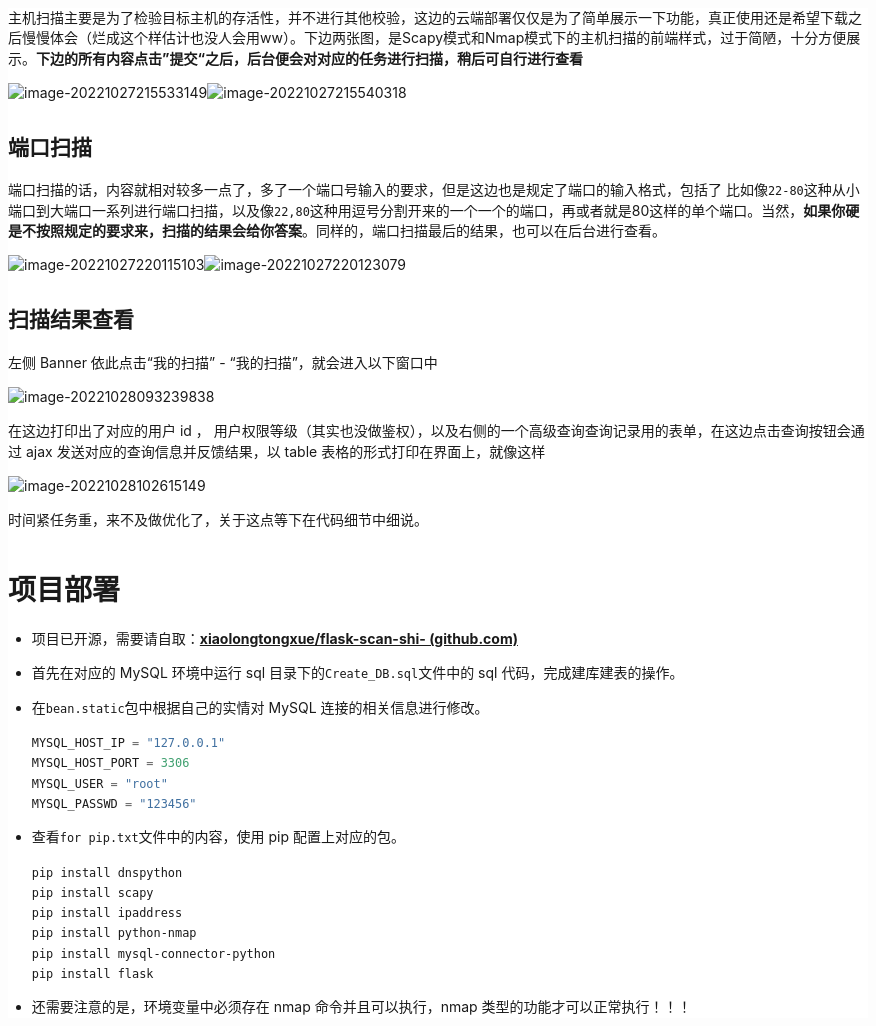 主机扫描主要是为了检验目标主机的存活性，并不进行其他校验，这边的云端部署仅仅是为了简单展示一下功能，真正使用还是希望下载之后慢慢体会（烂成这个样估计也没人会用ww）。下边两张图，是Scapy模式和Nmap模式下的主机扫描的前端样式，过于简陋，十分方便展示。**下边的所有内容点击”提交“之后，后台便会对对应的任务进行扫描，稍后可自行进行查看**

![image-20221027215533149](https://blog.xn--yet20loxep4li62d.xyz/images/t_images/image-20221027215533149.png)![image-20221027215540318](https://blog.xn--yet20loxep4li62d.xyz/images/t_images/image-20221027215540318.png)

## 端口扫描

端口扫描的话，内容就相对较多一点了，多了一个端口号输入的要求，但是这边也是规定了端口的输入格式，包括了 比如像`22-80`这种从小端口到大端口一系列进行端口扫描，以及像`22,80`这种用逗号分割开来的一个一个的端口，再或者就是80这样的单个端口。当然，**如果你硬是不按照规定的要求来，扫描的结果会给你答案**。同样的，端口扫描最后的结果，也可以在后台进行查看。

![image-20221027220115103](https://blog.xn--yet20loxep4li62d.xyz/images/t_images/image-20221027220115103.png)![image-20221027220123079](https://blog.xn--yet20loxep4li62d.xyz/images/t_images/image-20221027220123079.png)

## 扫描结果查看

左侧 Banner 依此点击“我的扫描” - “我的扫描”，就会进入以下窗口中

![image-20221028093239838](https://blog.xn--yet20loxep4li62d.xyz/images/t_images/image-20221028093239838.png)

在这边打印出了对应的用户 id ， 用户权限等级（其实也没做鉴权），以及右侧的一个高级查询查询记录用的表单，在这边点击查询按钮会通过 ajax 发送对应的查询信息并反馈结果，以 table 表格的形式打印在界面上，就像这样

![image-20221028102615149](https://blog.xn--yet20loxep4li62d.xyz/images/t_images/image-20221028102615149.png)

时间紧任务重，来不及做优化了，关于这点等下在代码细节中细说。

# 项目部署

- 项目已开源，需要请自取：**[xiaolongtongxue/flask-scan-shi- (github.com)](https://github.com/xiaolongtongxue/flask-scan-shi-)**

- 首先在对应的 MySQL 环境中运行 sql 目录下的`Create_DB.sql`文件中的 sql 代码，完成建库建表的操作。

- 在`bean.static`包中根据自己的实情对 MySQL 连接的相关信息进行修改。

  ```python
  MYSQL_HOST_IP = "127.0.0.1"
  MYSQL_HOST_PORT = 3306
  MYSQL_USER = "root"
  MYSQL_PASSWD = "123456"
  ```

- 查看`for pip.txt`文件中的内容，使用 pip 配置上对应的包。

  ```
  pip install dnspython
  pip install scapy
  pip install ipaddress
  pip install python-nmap
  pip install mysql-connector-python
  pip install flask
  ```

- 还需要注意的是，环境变量中必须存在 nmap 命令并且可以执行，nmap 类型的功能才可以正常执行！！！
